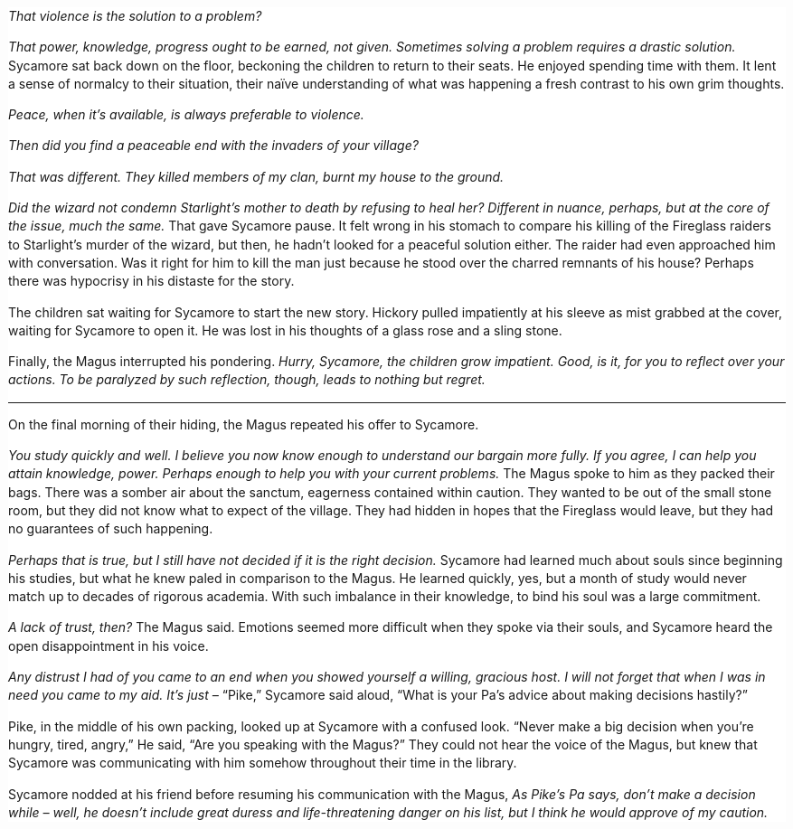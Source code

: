 _That violence is the solution to a problem?_

_That power, knowledge, progress ought to be earned, not given. Sometimes solving a problem requires a drastic solution._ Sycamore sat back down on the floor, beckoning the children to return to their seats. He enjoyed spending time with them. It lent a sense of normalcy to their situation, their naïve understanding of what was happening a fresh contrast to his own grim thoughts.  

_Peace, when it’s available, is always preferable to violence._ 

_Then did you find a peaceable end with the invaders of your village?_

_That was different. They killed members of my clan, burnt my house to the ground._

_Did the wizard not condemn Starlight’s mother to death by refusing to heal her? Different in nuance, perhaps, but at the core of the issue, much the same._ That gave Sycamore pause. It felt wrong in his stomach to compare his killing of the Fireglass raiders to Starlight’s murder of the wizard, but then, he hadn’t looked for a peaceful solution either. The raider had even approached him with conversation. Was it right for him to kill the man just because he stood over the charred remnants of his house? Perhaps there was hypocrisy in his distaste for the story.

The children sat waiting for Sycamore to start the new story. Hickory pulled impatiently at his sleeve as mist grabbed at the cover, waiting for Sycamore to open it. He was lost in his thoughts of a glass rose and a sling stone.

Finally, the Magus interrupted his pondering. _Hurry, Sycamore, the children grow impatient. Good, is it, for you to reflect over your actions. To be paralyzed by such reflection, though, leads to nothing but regret._

-----

On the final morning of their hiding, the Magus repeated his offer to Sycamore.

_You study quickly and well. I believe you now know enough to understand our bargain more fully. If you agree, I can help you attain knowledge, power. Perhaps enough to help you with your current problems._ The Magus spoke to him as they packed their bags. There was a somber air about the sanctum, eagerness contained within caution. They wanted to be out of the small stone room, but they did not know what to expect of the village. They had hidden in hopes that the Fireglass would leave, but they had no guarantees of such happening.

_Perhaps that is true, but I still have not decided if it is the right decision._ Sycamore had learned much about souls since beginning his studies, but what he knew paled in comparison to the Magus. He learned quickly, yes, but a month of study would never match up to decades of rigorous academia. With such imbalance in their knowledge, to bind his soul was a large commitment.

_A lack of trust, then?_ The Magus said. Emotions seemed more difficult when they spoke via their souls, and Sycamore heard the open disappointment in his voice.

_Any distrust I had of you came to an end when you showed yourself a willing, gracious host. I will not forget that when I was in need you came to my aid. It’s just –_ “Pike,” Sycamore said aloud, “What is your Pa’s advice about making decisions hastily?”

Pike, in the middle of his own packing, looked up at Sycamore with a confused look. “Never make a big decision when you’re hungry, tired, angry,” He said, “Are you speaking with the Magus?” They could not hear the voice of the Magus, but knew that Sycamore was communicating with him somehow throughout their time in the library.

Sycamore nodded at his friend before resuming his communication with the Magus, _As Pike’s Pa says, don’t make a decision while – well, he doesn’t include great duress and life-threatening danger on his list, but I think he would approve of my caution._
